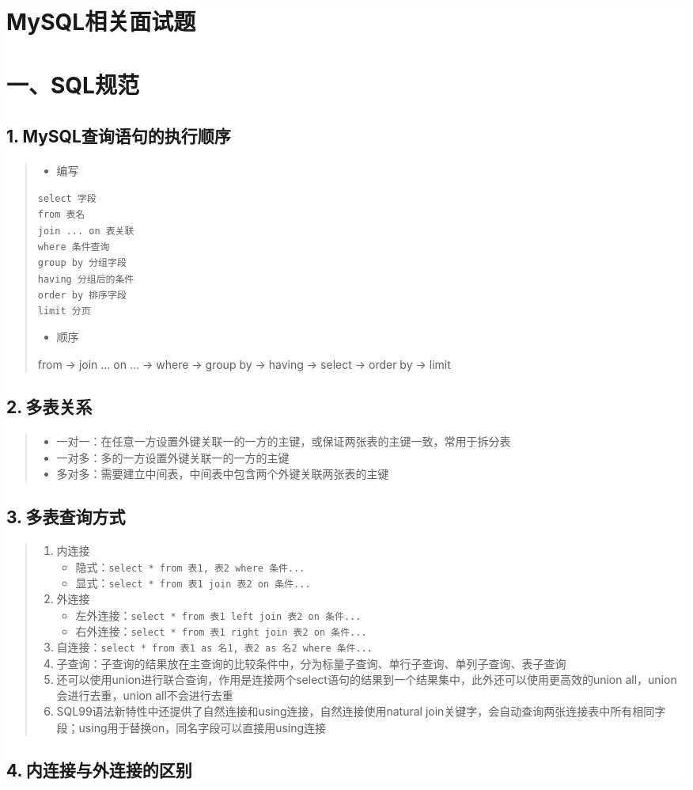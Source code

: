 # MySQL相关面试题



# 一、SQL规范

## 1. MySQL查询语句的执行顺序

>   *   编写
>
>   ```mysql
>   select 字段
>   from 表名
>   join ... on 表关联
>   where 条件查询
>   group by 分组字段
>   having 分组后的条件
>   order by 排序字段
>   limit 分页
>   ```
>
>   *   顺序
>
>   from -> join ... on ... -> where -> group by -> having -> select -> order by -> limit



## 2. 多表关系

>   *   一对一：在任意一方设置外键关联一的一方的主键，或保证两张表的主键一致，常用于拆分表
>   *   一对多：多的一方设置外键关联一的一方的主键
>   *   多对多：需要建立中间表，中间表中包含两个外键关联两张表的主键



## 3. 多表查询方式

>   1.   内连接
>        *   隐式：`select * from 表1, 表2 where 条件...`
>        *   显式：`select * from 表1 join 表2 on 条件...`
>   2.   外连接
>        *   左外连接：`select * from 表1 left join 表2 on 条件...`
>        *   右外连接：`select * from 表1 right join 表2 on 条件...`
>   3.   自连接：`select * from 表1 as 名1, 表2 as 名2 where 条件...`
>   4.   子查询：子查询的结果放在主查询的比较条件中，分为标量子查询、单行子查询、单列子查询、表子查询
>   5.   还可以使用union进行联合查询，作用是连接两个select语句的结果到一个结果集中，此外还可以使用更高效的union all，union会进行去重，union all不会进行去重
>   6.   SQL99语法新特性中还提供了自然连接和using连接，自然连接使用natural join关键字，会自动查询两张连接表中所有相同字段；using用于替换on，同名字段可以直接用using连接



## 4. 内连接与外连接的区别
